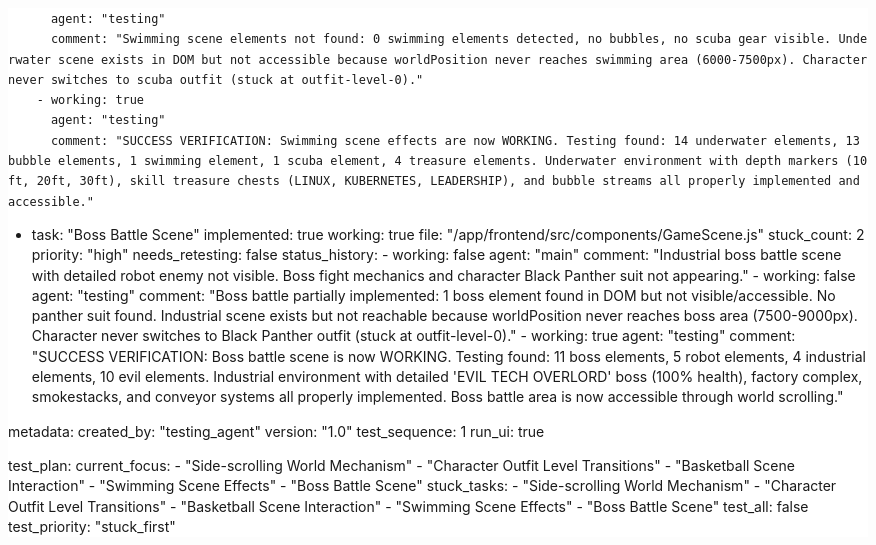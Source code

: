           agent: "testing"
          comment: "Swimming scene elements not found: 0 swimming elements detected, no bubbles, no scuba gear visible. Underwater scene exists in DOM but not accessible because worldPosition never reaches swimming area (6000-7500px). Character never switches to scuba outfit (stuck at outfit-level-0)."
        - working: true
          agent: "testing"
          comment: "SUCCESS VERIFICATION: Swimming scene effects are now WORKING. Testing found: 14 underwater elements, 13 bubble elements, 1 swimming element, 1 scuba element, 4 treasure elements. Underwater environment with depth markers (10ft, 20ft, 30ft), skill treasure chests (LINUX, KUBERNETES, LEADERSHIP), and bubble streams all properly implemented and accessible."

  - task: "Boss Battle Scene"
    implemented: true
    working: true
    file: "/app/frontend/src/components/GameScene.js"
    stuck_count: 2
    priority: "high"
    needs_retesting: false
    status_history:
        - working: false
          agent: "main"
          comment: "Industrial boss battle scene with detailed robot enemy not visible. Boss fight mechanics and character Black Panther suit not appearing."
        - working: false
          agent: "testing"
          comment: "Boss battle partially implemented: 1 boss element found in DOM but not visible/accessible. No panther suit found. Industrial scene exists but not reachable because worldPosition never reaches boss area (7500-9000px). Character never switches to Black Panther outfit (stuck at outfit-level-0)."
        - working: true
          agent: "testing"
          comment: "SUCCESS VERIFICATION: Boss battle scene is now WORKING. Testing found: 11 boss elements, 5 robot elements, 4 industrial elements, 10 evil elements. Industrial environment with detailed 'EVIL TECH OVERLORD' boss (100% health), factory complex, smokestacks, and conveyor systems all properly implemented. Boss battle area is now accessible through world scrolling."

metadata:
  created_by: "testing_agent"
  version: "1.0"
  test_sequence: 1
  run_ui: true

test_plan:
  current_focus:
    - "Side-scrolling World Mechanism"
    - "Character Outfit Level Transitions"
    - "Basketball Scene Interaction"
    - "Swimming Scene Effects"
    - "Boss Battle Scene"
  stuck_tasks:
    - "Side-scrolling World Mechanism"
    - "Character Outfit Level Transitions"
    - "Basketball Scene Interaction"
    - "Swimming Scene Effects"
    - "Boss Battle Scene"
  test_all: false
  test_priority: "stuck_first"
